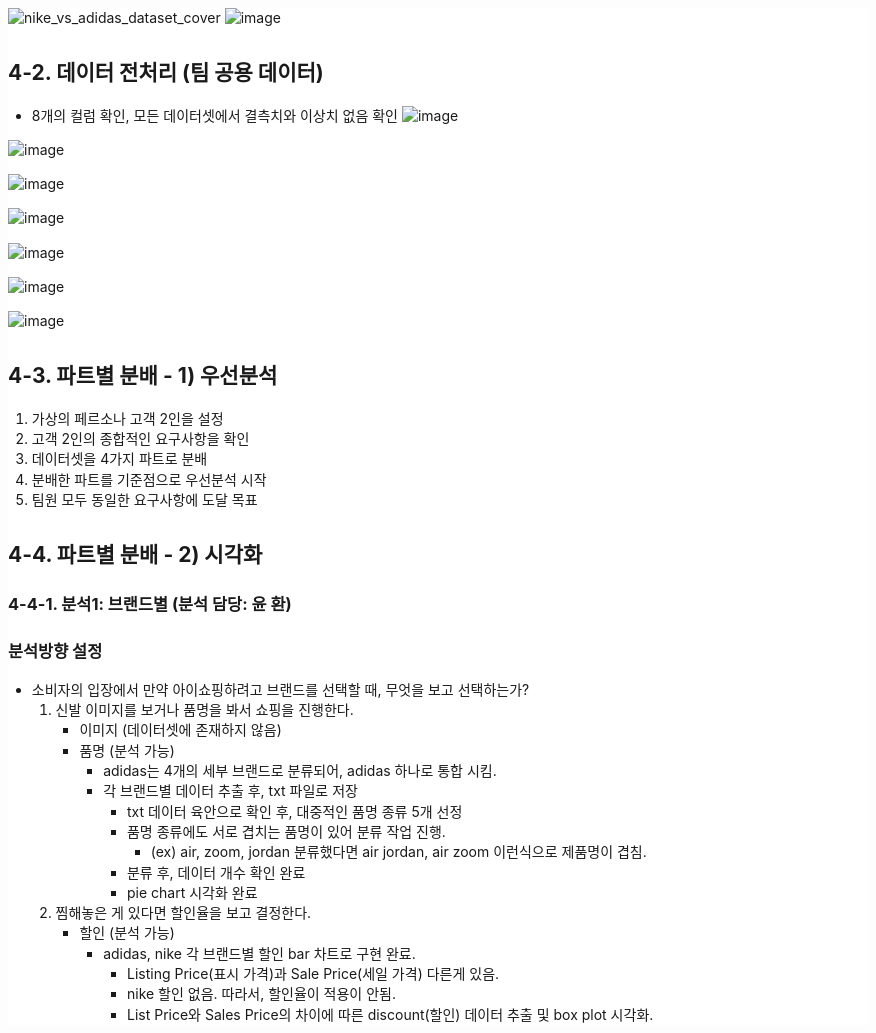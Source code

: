 ![nike_vs_adidas_dataset_cover](https://github.com/user-attachments/assets/42c3d8db-6724-42db-a2cb-0d38e2ea36a7)
![image](https://github.com/user-attachments/assets/e5b23076-7cef-4462-b2e7-f07610fed3b7)



## 4-2. 데이터 전처리 (팀 공용 데이터)

- 8개의 컬럼 확인, 모든 데이터셋에서 결측치와 이상치 없음 확인
![image](https://github.com/user-attachments/assets/90de427e-b57c-4a7a-9114-d6b170f05f6a)

![image](https://github.com/user-attachments/assets/6c5a6ba0-21b9-46c1-8d67-3c4b57e82425)

![image](https://github.com/user-attachments/assets/e3e1e831-434d-487c-a55d-36411652b4f7)

![image](https://github.com/user-attachments/assets/d14878f4-0688-4903-b631-750a1ffd5176)

![image](https://github.com/user-attachments/assets/4c4b36d6-4bba-4b67-ad8a-7c680f1532be)

![image](https://github.com/user-attachments/assets/a599f975-97b5-449f-8069-2ea4f28897ac)

![image](https://github.com/user-attachments/assets/c3407945-a1fe-4871-8ce0-c399eab2d15a)



## 4-3. 파트별 분배 - 1) 우선분석

1. 가상의 페르소나 고객 2인을 설정
2. 고객 2인의 종합적인 요구사항을 확인
3. 데이터셋을 4가지 파트로 분배
4. 분배한 파트를 기준점으로 우선분석 시작
5. 팀원 모두 동일한 요구사항에 도달 목표



## 4-4. 파트별 분배 - 2) 시각화

### 4-4-1. 분석1: 브랜드별 (분석 담당: 윤 환)

### 분석방향 설정
- 소비자의 입장에서 만약 아이쇼핑하려고 브랜드를 선택할 때, 무엇을 보고 선택하는가?
  1. 신발 이미지를 보거나 품명을 봐서 쇼핑을 진행한다.
     - 이미지 (데이터셋에 존재하지 않음)
     - 품명 (분석 가능)
       - adidas는 4개의 세부 브랜드로 분류되어, adidas 하나로 통합 시킴.
       - 각 브랜드별 데이터 추출 후, txt 파일로 저장
         - txt 데이터 육안으로 확인 후, 대중적인 품명 종류 5개 선정
         - 품명 종류에도 서로 겹치는 품명이 있어 분류 작업 진행.
           - (ex) air, zoom, jordan 분류했다면 air jordan, air zoom 이런식으로 제품명이 겹침.
         - 분류 후, 데이터 개수 확인 완료
         - pie chart 시각화 완료 
  2. 찜해놓은 게 있다면 할인율을 보고 결정한다.
     - 할인 (분석 가능)
       - adidas, nike 각 브랜드별 할인 bar 차트로 구현 완료.
         - Listing Price(표시 가격)과 Sale Price(세일 가격) 다른게 있음.
         - nike 할인 없음. 따라서, 할인율이 적용이 안됨.
         - List Price와 Sales Price의 차이에 따른 discount(할인) 데이터 추출 및 box plot 시각화.
